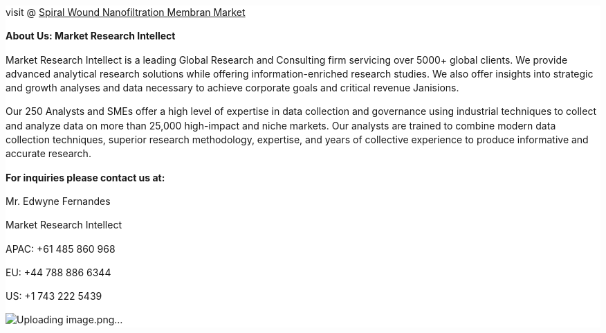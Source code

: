 visit&nbsp;@</strong>&nbsp;</span><span class="font-[700]"><a href="https://www.marketresearchintellect.com/product/global-spiral-wound-nanofiltration-membran-market-size-and-forecast/?utm_source=Linkedin&utm_medium=019" target="_blank" data-tracking-control-name="article-ssr-frontend-pulse_little-text-block" data-tracking-will-navigate="" data-test-link="">Spiral Wound Nanofiltration Membran Market</a></span></p><p><strong><span class="font-[700]">About Us: Market Research Intellect</span></strong></p><p><span class="">Market Research Intellect is a leading Global Research and Consulting firm servicing over 5000+ global clients. We provide advanced analytical research solutions while offering information-enriched research studies.&nbsp;</span>We also offer insights into strategic and growth analyses and data necessary to achieve corporate goals and critical revenue Janisions.</p><p><span class="">Our 250 Analysts and SMEs offer a high level of expertise in data collection and governance using industrial techniques to collect and analyze data on more than 25,000 high-impact and niche markets. Our analysts are trained to combine modern data collection techniques, superior research methodology, expertise, and years of collective experience to produce informative and accurate research.</span></p><p><strong>For inquiries please contact us at:</strong></p><p>Mr. Edwyne Fernandes</p><p>Market Research Intellect</p><p>APAC: +61 485 860 968</p><p>EU: +44 788 886 6344</p><p>US: +1 743 222 5439</p>
![Uploading image.png…]()
